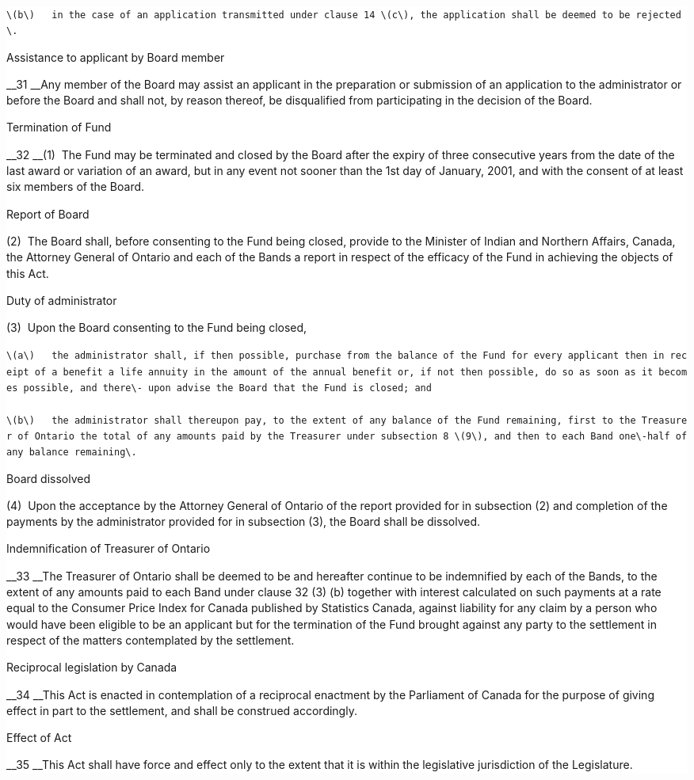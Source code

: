 	\(b\)	in the case of an application transmitted under clause 14 \(c\), the application shall be deemed to be rejected\.

Assistance to applicant by Board member

<a id="BK31"></a>__31 __Any member of the Board may assist an applicant in the preparation or submission of an application to the administrator or before the Board and shall not, by reason thereof, be disqualified from participating in the decision of the Board\.

Termination of Fund

<a id="BK32"></a>__32 __\(1\)  The Fund may be terminated and closed by the Board after the expiry of three consecutive years from the date of the last award or variation of an award, but in any event not sooner than the 1st day of January, 2001, and with the consent of at least six members of the Board\.

Report of Board

\(2\)  The Board shall, before consenting to the Fund being closed, provide to the Minister of Indian and Northern Affairs, Canada, the Attorney General of Ontario and each of the Bands a report in respect of the efficacy of the Fund in achieving the objects of this Act\.

Duty of administrator

\(3\)  Upon the Board consenting to the Fund being closed,

	\(a\)	the administrator shall, if then possible, purchase from the balance of the Fund for every applicant then in receipt of a benefit a life annuity in the amount of the annual benefit or, if not then possible, do so as soon as it becomes possible, and there\- upon advise the Board that the Fund is closed; and 

	\(b\)	the administrator shall thereupon pay, to the extent of any balance of the Fund remaining, first to the Treasurer of Ontario the total of any amounts paid by the Treasurer under subsection 8 \(9\), and then to each Band one\-half of any balance remaining\.

Board dissolved

\(4\)  Upon the acceptance by the Attorney General of Ontario of the report provided for in subsection \(2\) and completion of the payments by the administrator provided for in subsection \(3\), the Board shall be dissolved\.

Indemnification of Treasurer of Ontario

<a id="BK33"></a>__33 __The Treasurer of Ontario shall be deemed to be and hereafter continue to be indemnified by each of the Bands, to the extent of any amounts paid to each Band under clause 32 \(3\) \(b\) together with interest calculated on such payments at a rate equal to the Consumer Price Index for Canada published by Statistics Canada, against liability for any claim by a person who would have been eligible to be an applicant but for the termination of the Fund brought against any party to the settlement in respect of the matters contemplated by the settlement\.

Reciprocal legislation by Canada

<a id="BK34"></a>__34 __This Act is enacted in contemplation of a reciprocal enactment by the Parliament of Canada for the purpose of giving effect in part to the settlement, and shall be construed accordingly\.

Effect of Act

<a id="BK35"></a>__35 __This Act shall have force and effect only to the extent that it is within the legislative jurisdiction of the Legislature\.
